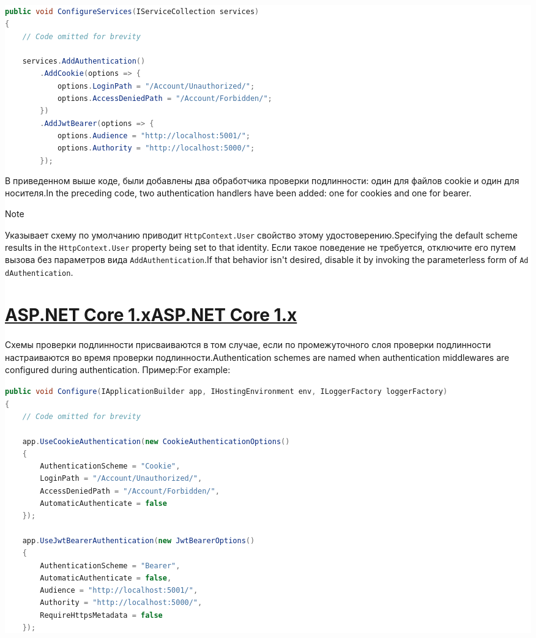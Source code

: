 ```csharp
public void ConfigureServices(IServiceCollection services)
{
    // Code omitted for brevity

    services.AddAuthentication()
        .AddCookie(options => {
            options.LoginPath = "/Account/Unauthorized/";
            options.AccessDeniedPath = "/Account/Forbidden/";
        })
        .AddJwtBearer(options => {
            options.Audience = "http://localhost:5001/";
            options.Authority = "http://localhost:5000/";
        });
```

<span data-ttu-id="1d4c7-112">В приведенном выше коде, были добавлены два обработчика проверки подлинности: один для файлов cookie и один для носителя.</span><span class="sxs-lookup"><span data-stu-id="1d4c7-112">In the preceding code, two authentication handlers have been added: one for cookies and one for bearer.</span></span>

>[!NOTE]
><span data-ttu-id="1d4c7-113">Указывает схему по умолчанию приводит `HttpContext.User` свойство этому удостоверению.</span><span class="sxs-lookup"><span data-stu-id="1d4c7-113">Specifying the default scheme results in the `HttpContext.User` property being set to that identity.</span></span> <span data-ttu-id="1d4c7-114">Если такое поведение не требуется, отключите его путем вызова без параметров вида `AddAuthentication`.</span><span class="sxs-lookup"><span data-stu-id="1d4c7-114">If that behavior isn't desired, disable it by invoking the parameterless form of `AddAuthentication`.</span></span>

# <a name="aspnet-core-1xtabaspnetcore1x"></a>[<span data-ttu-id="1d4c7-115">ASP.NET Core 1.x</span><span class="sxs-lookup"><span data-stu-id="1d4c7-115">ASP.NET Core 1.x</span></span>](#tab/aspnetcore1x)

<span data-ttu-id="1d4c7-116">Схемы проверки подлинности присваиваются в том случае, если по промежуточного слоя проверки подлинности настраиваются во время проверки подлинности.</span><span class="sxs-lookup"><span data-stu-id="1d4c7-116">Authentication schemes are named when authentication middlewares are configured during authentication.</span></span> <span data-ttu-id="1d4c7-117">Пример:</span><span class="sxs-lookup"><span data-stu-id="1d4c7-117">For example:</span></span>

```csharp
public void Configure(IApplicationBuilder app, IHostingEnvironment env, ILoggerFactory loggerFactory)
{
    // Code omitted for brevity

    app.UseCookieAuthentication(new CookieAuthenticationOptions()
    {
        AuthenticationScheme = "Cookie",
        LoginPath = "/Account/Unauthorized/",
        AccessDeniedPath = "/Account/Forbidden/",
        AutomaticAuthenticate = false
    });
    
    app.UseJwtBearerAuthentication(new JwtBearerOptions()
    {
        AuthenticationScheme = "Bearer",
        AutomaticAuthenticate = false,
        Audience = "http://localhost:5001/",
        Authority = "http://localhost:5000/",
        RequireHttpsMetadata = false
    });
```
